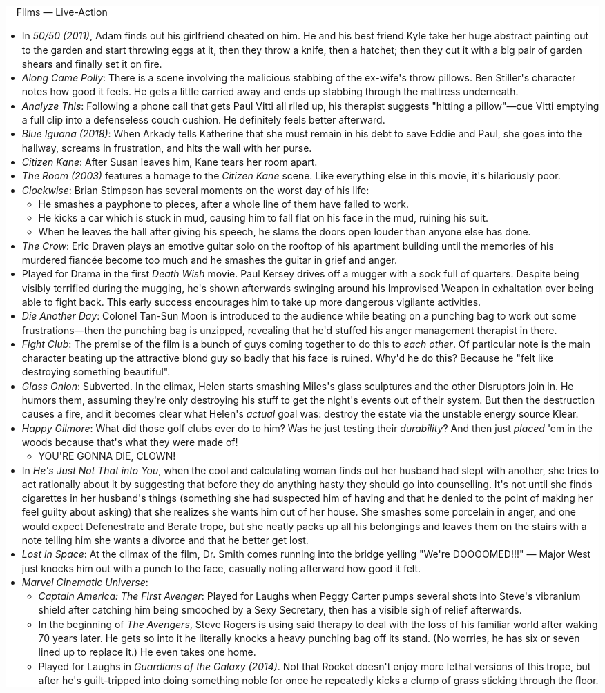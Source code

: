     Films — Live-Action 

-   In _50/50 (2011)_, Adam finds out his girlfriend cheated on him. He and his best friend Kyle take her huge abstract painting out to the garden and start throwing eggs at it, then they throw a knife, then a hatchet; then they cut it with a big pair of garden shears and finally set it on fire.
-   _Along Came Polly_: There is a scene involving the malicious stabbing of the ex-wife's throw pillows. Ben Stiller's character notes how good it feels. He gets a little carried away and ends up stabbing through the mattress underneath.
-   _Analyze This_: Following a phone call that gets Paul Vitti all riled up, his therapist suggests "hitting a pillow"—cue Vitti emptying a full clip into a defenseless couch cushion. He definitely feels better afterward.
-   _Blue Iguana (2018)_: When Arkady tells Katherine that she must remain in his debt to save Eddie and Paul, she goes into the hallway, screams in frustration, and hits the wall with her purse.
-   _Citizen Kane_: After Susan leaves him, Kane tears her room apart.
-   _The Room (2003)_ features a homage to the _Citizen Kane_ scene. Like everything else in this movie, it's hilariously poor.
-   _Clockwise_: Brian Stimpson has several moments on the worst day of his life:
    -   He smashes a payphone to pieces, after a whole line of them have failed to work.
    -   He kicks a car which is stuck in mud, causing him to fall flat on his face in the mud, ruining his suit.
    -   When he leaves the hall after giving his speech, he slams the doors open louder than anyone else has done.
-   _The Crow_: Eric Draven plays an emotive guitar solo on the rooftop of his apartment building until the memories of his murdered fiancée become too much and he smashes the guitar in grief and anger.
-   Played for Drama in the first _Death Wish_ movie. Paul Kersey drives off a mugger with a sock full of quarters. Despite being visibly terrified during the mugging, he's shown afterwards swinging around his Improvised Weapon in exhaltation over being able to fight back. This early success encourages him to take up more dangerous vigilante activities.
-   _Die Another Day_: Colonel Tan-Sun Moon is introduced to the audience while beating on a punching bag to work out some frustrations—then the punching bag is unzipped, revealing that he'd stuffed his anger management therapist in there.
-   _Fight Club_: The premise of the film is a bunch of guys coming together to do this to _each other_. Of particular note is the main character beating up the attractive blond guy so badly that his face is ruined. Why'd he do this? Because he "felt like destroying something beautiful".
-   _Glass Onion_: Subverted. In the climax, Helen starts smashing Miles's glass sculptures and the other Disruptors join in. He humors them, assuming they're only destroying his stuff to get the night's events out of their system. But then the destruction causes a fire, and it becomes clear what Helen's _actual_ goal was: destroy the estate via the unstable energy source Klear.
-   _Happy Gilmore_: What did those golf clubs ever do to him? Was he just testing their _durability_? And then just _placed_ 'em in the woods because that's what they were made of!
    -   YOU'RE GONNA DIE, CLOWN!
-   In _He's Just Not That into You_, when the cool and calculating woman finds out her husband had slept with another, she tries to act rationally about it by suggesting that before they do anything hasty they should go into counselling. It's not until she finds cigarettes in her husband's things (something she had suspected him of having and that he denied to the point of making her feel guilty about asking) that she realizes she wants him out of her house. She smashes some porcelain in anger, and one would expect Defenestrate and Berate trope, but she neatly packs up all his belongings and leaves them on the stairs with a note telling him she wants a divorce and that he better get lost.
-   _Lost in Space_: At the climax of the film, Dr. Smith comes running into the bridge yelling "We're DOOOOMED!!!" — Major West just knocks him out with a punch to the face, casually noting afterward how good it felt.
-   _Marvel Cinematic Universe_:
    -   _Captain America: The First Avenger_: Played for Laughs when Peggy Carter pumps several shots into Steve's vibranium shield after catching him being smooched by a Sexy Secretary, then has a visible sigh of relief afterwards.
    -   In the beginning of _The Avengers_, Steve Rogers is using said therapy to deal with the loss of his familiar world after waking 70 years later. He gets so into it he literally knocks a heavy punching bag off its stand. (No worries, he has six or seven lined up to replace it.) He even takes one home.
    -   Played for Laughs in _Guardians of the Galaxy (2014)_. Not that Rocket doesn't enjoy more lethal versions of this trope, but after he's guilt-tripped into doing something noble for once he repeatedly kicks a clump of grass sticking through the floor.
